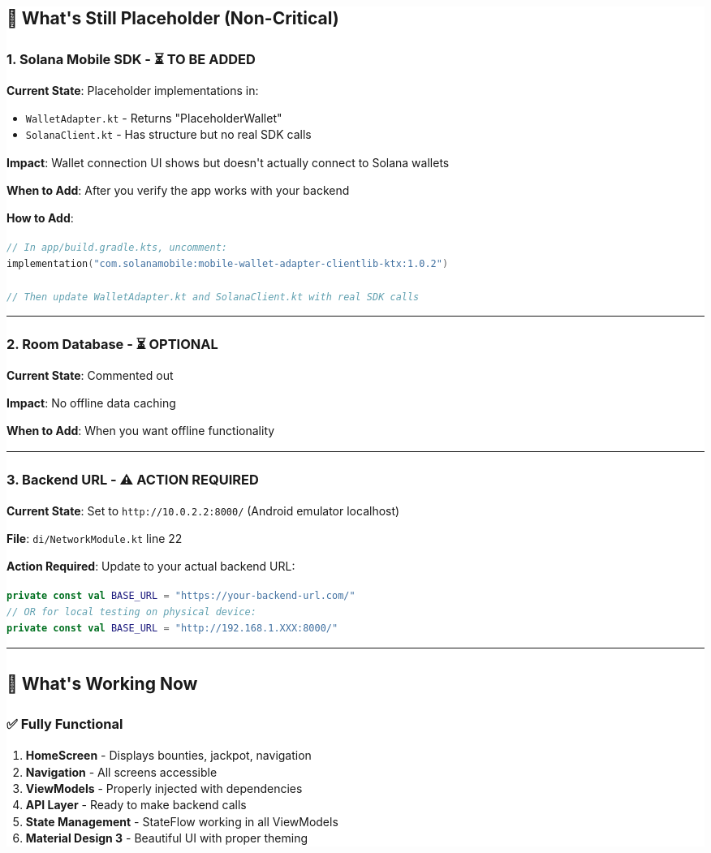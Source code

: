 ## 🔧 What's Still Placeholder (Non-Critical)

### 1. **Solana Mobile SDK** - ⏳ TO BE ADDED

**Current State**: Placeholder implementations in:
- `WalletAdapter.kt` - Returns "PlaceholderWallet"
- `SolanaClient.kt` - Has structure but no real SDK calls

**Impact**: Wallet connection UI shows but doesn't actually connect to Solana wallets

**When to Add**: After you verify the app works with your backend

**How to Add**:
```kotlin
// In app/build.gradle.kts, uncomment:
implementation("com.solanamobile:mobile-wallet-adapter-clientlib-ktx:1.0.2")

// Then update WalletAdapter.kt and SolanaClient.kt with real SDK calls
```

---

### 2. **Room Database** - ⏳ OPTIONAL

**Current State**: Commented out

**Impact**: No offline data caching

**When to Add**: When you want offline functionality

---

### 3. **Backend URL** - ⚠️ ACTION REQUIRED

**Current State**: Set to `http://10.0.2.2:8000/` (Android emulator localhost)

**File**: `di/NetworkModule.kt` line 22

**Action Required**: Update to your actual backend URL:
```kotlin
private const val BASE_URL = "https://your-backend-url.com/"
// OR for local testing on physical device:
private const val BASE_URL = "http://192.168.1.XXX:8000/"
```

---

## 📱 What's Working Now

### ✅ Fully Functional
1. **HomeScreen** - Displays bounties, jackpot, navigation
2. **Navigation** - All screens accessible
3. **ViewModels** - Properly injected with dependencies
4. **API Layer** - Ready to make backend calls
5. **State Management** - StateFlow working in all ViewModels
6. **Material Design 3** - Beautiful UI with proper theming
